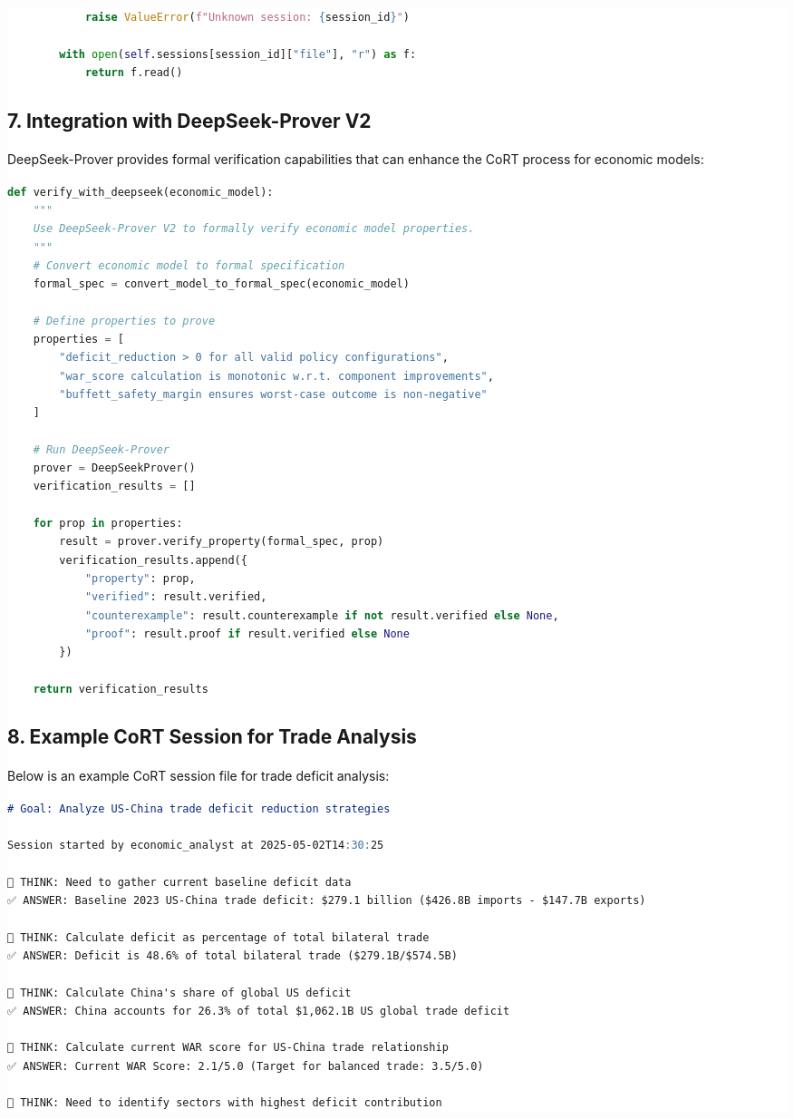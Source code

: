```python
            raise ValueError(f"Unknown session: {session_id}")
        
        with open(self.sessions[session_id]["file"], "r") as f:
            return f.read()
```

## 7. Integration with DeepSeek-Prover V2

DeepSeek-Prover provides formal verification capabilities that can enhance the CoRT process for economic models:

```python
def verify_with_deepseek(economic_model):
    """
    Use DeepSeek-Prover V2 to formally verify economic model properties.
    """
    # Convert economic model to formal specification
    formal_spec = convert_model_to_formal_spec(economic_model)
    
    # Define properties to prove
    properties = [
        "deficit_reduction > 0 for all valid policy configurations",
        "war_score calculation is monotonic w.r.t. component improvements",
        "buffett_safety_margin ensures worst-case outcome is non-negative"
    ]
    
    # Run DeepSeek-Prover
    prover = DeepSeekProver()
    verification_results = []
    
    for prop in properties:
        result = prover.verify_property(formal_spec, prop)
        verification_results.append({
            "property": prop,
            "verified": result.verified,
            "counterexample": result.counterexample if not result.verified else None,
            "proof": result.proof if result.verified else None
        })
    
    return verification_results
```

## 8. Example CoRT Session for Trade Analysis

Below is an example CoRT session file for trade deficit analysis:

```markdown
# Goal: Analyze US-China trade deficit reduction strategies

Session started by economic_analyst at 2025-05-02T14:30:25

🤔 THINK: Need to gather current baseline deficit data
✅ ANSWER: Baseline 2023 US-China trade deficit: $279.1 billion ($426.8B imports - $147.7B exports)

🤔 THINK: Calculate deficit as percentage of total bilateral trade
✅ ANSWER: Deficit is 48.6% of total bilateral trade ($279.1B/$574.5B)

🤔 THINK: Calculate China's share of global US deficit
✅ ANSWER: China accounts for 26.3% of total $1,062.1B US global trade deficit

🤔 THINK: Calculate current WAR score for US-China trade relationship
✅ ANSWER: Current WAR Score: 2.1/5.0 (Target for balanced trade: 3.5/5.0)

🤔 THINK: Need to identify sectors with highest deficit contribution
```